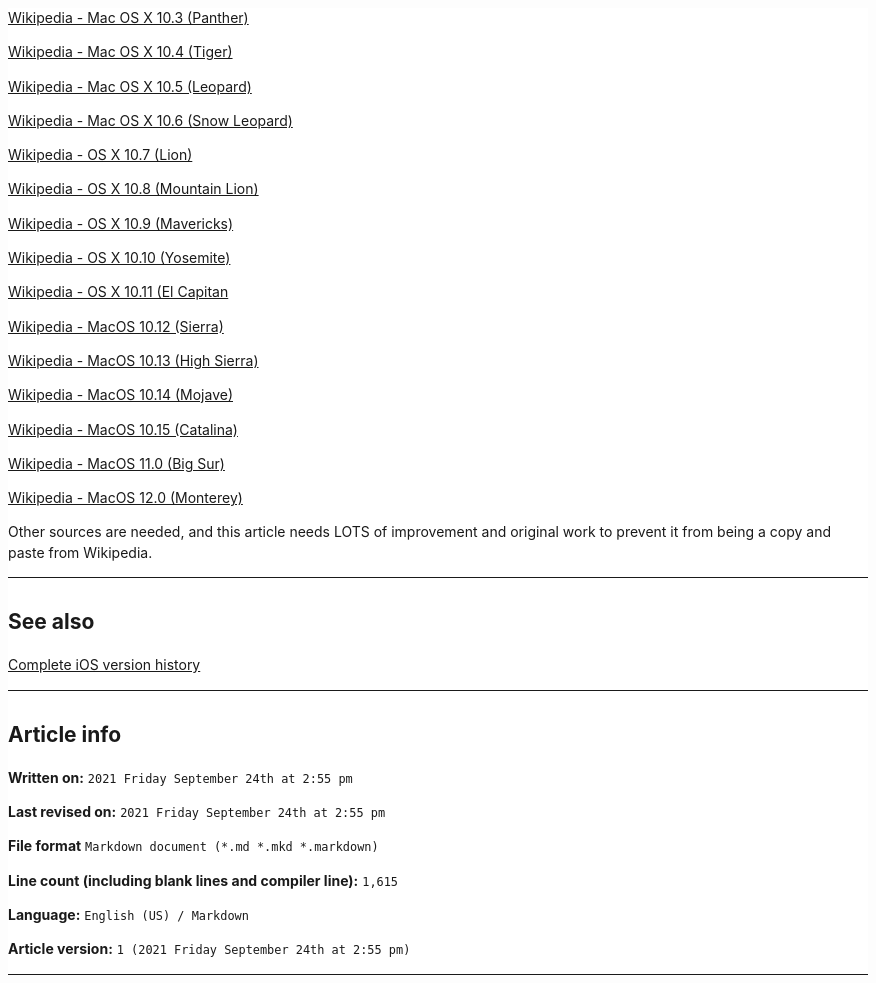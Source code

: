 [Wikipedia - Mac OS X 10.3 (Panther)](https://en.wikipedia.org/wiki/Mac_OS_X_Panther)

[Wikipedia - Mac OS X 10.4 (Tiger)](https://en.wikipedia.org/wiki/Mac_OS_X_Tiger)

[Wikipedia - Mac OS X 10.5 (Leopard)](https://en.wikipedia.org/wiki/Mac_OS_X_Leopard)

[Wikipedia - Mac OS X 10.6 (Snow Leopard)](https://en.wikipedia.org/wiki/Mac_OS_X_Snow_Leopard)

[Wikipedia - OS X 10.7 (Lion)](https://en.wikipedia.org/wiki/OS_X_Lion)

[Wikipedia - OS X 10.8 (Mountain Lion)](https://en.wikipedia.org/wiki/OS_X_Mountain_Lion)

[Wikipedia - OS X 10.9 (Mavericks)](https://en.wikipedia.org/wiki/OS_X_Mavericks)

[Wikipedia - OS X 10.10 (Yosemite)](https://en.wikipedia.org/wiki/OS_X_Yosemite)

[Wikipedia - OS X 10.11 (El Capitan](https://en.wikipedia.org/wiki/OS_X_El_Capitan)

[Wikipedia - MacOS 10.12 (Sierra)](https://en.wikipedia.org/wiki/MacOS_Sierra)

[Wikipedia - MacOS 10.13 (High Sierra)](https://en.wikipedia.org/wiki/MacOS_High_Sierra)

[Wikipedia - MacOS 10.14 (Mojave)](https://en.wikipedia.org/wiki/MacOS_Mojave)

[Wikipedia - MacOS 10.15 (Catalina)](https://en.wikipedia.org/wiki/MacOS_Catalina)

[Wikipedia - MacOS 11.0 (Big Sur)](https://en.wikipedia.org/wiki/MacOS_Big_Sur)

[Wikipedia - MacOS 12.0 (Monterey)](https://en.wikipedia.org/wiki/MacOS_Monterey)

Other sources are needed, and this article needs LOTS of improvement and original work to prevent it from being a copy and paste from Wikipedia.

***

## See also

[Complete iOS version history](https://github.com/seanpm2001/WacOS/wiki/Complete-iOS-version-history/)

***

## Article info

**Written on:** `2021 Friday September 24th at 2:55 pm`

**Last revised on:** `2021 Friday September 24th at 2:55 pm`

**File format** `Markdown document (*.md *.mkd *.markdown)`

**Line count (including blank lines and compiler line):** `1,615`

**Language:** `English (US) / Markdown`

**Article version:** `1 (2021 Friday September 24th at 2:55 pm)`

***


